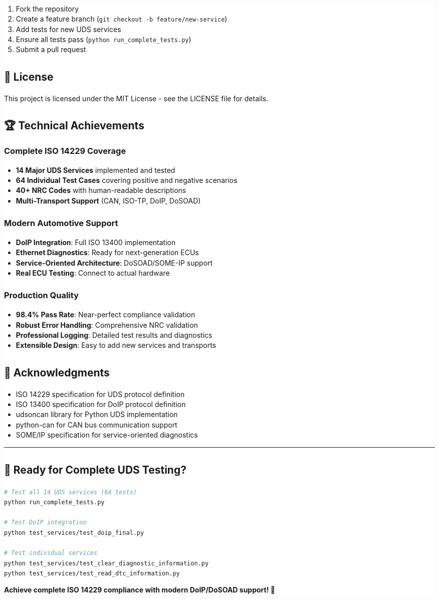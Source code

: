 1. Fork the repository
2. Create a feature branch (`git checkout -b feature/new-service`)
3. Add tests for new UDS services
4. Ensure all tests pass (`python run_complete_tests.py`)
5. Submit a pull request

## 📄 License

This project is licensed under the MIT License - see the LICENSE file for details.

## 🏆 Technical Achievements

### **Complete ISO 14229 Coverage**
- **14 Major UDS Services** implemented and tested
- **64 Individual Test Cases** covering positive and negative scenarios
- **40+ NRC Codes** with human-readable descriptions
- **Multi-Transport Support** (CAN, ISO-TP, DoIP, DoSOAD)

### **Modern Automotive Support**
- **DoIP Integration**: Full ISO 13400 implementation
- **Ethernet Diagnostics**: Ready for next-generation ECUs
- **Service-Oriented Architecture**: DoSOAD/SOME-IP support
- **Real ECU Testing**: Connect to actual hardware

### **Production Quality**
- **98.4% Pass Rate**: Near-perfect compliance validation
- **Robust Error Handling**: Comprehensive NRC validation
- **Professional Logging**: Detailed test results and diagnostics
- **Extensible Design**: Easy to add new services and transports

## 🙏 Acknowledgments

- ISO 14229 specification for UDS protocol definition
- ISO 13400 specification for DoIP protocol definition
- udsoncan library for Python UDS implementation
- python-can for CAN bus communication support
- SOME/IP specification for service-oriented diagnostics

---

## 🚀 **Ready for Complete UDS Testing?**

```bash
# Test all 14 UDS services (64 tests)
python run_complete_tests.py

# Test DoIP integration
python test_services/test_doip_final.py

# Test individual services
python test_services/test_clear_diagnostic_information.py
python test_services/test_read_dtc_information.py
```

**Achieve complete ISO 14229 compliance with modern DoIP/DoSOAD support! 🎯**